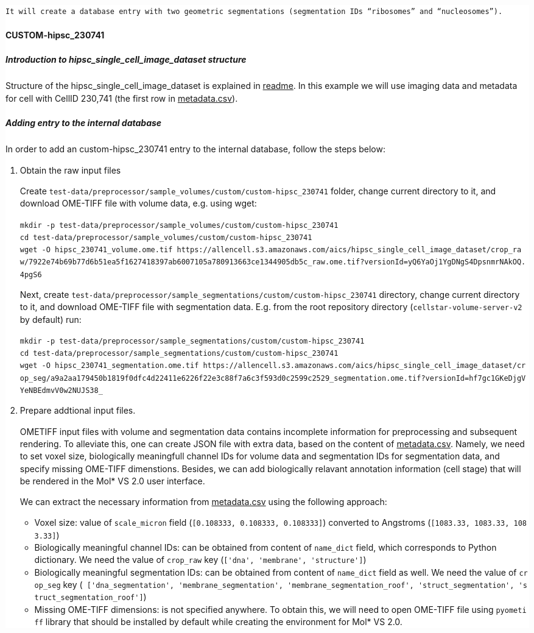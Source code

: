     It will create a database entry with two geometric segmentations (segmentation IDs “ribosomes” and “nucleosomes”).


#### CUSTOM-hipsc_230741


##### Introduction to hipsc_single_cell_image_dataset structure
Structure of the hipsc_single_cell_image_dataset is explained in [readme](https://open.quiltdata.com/b/allencell/tree/aics/hipsc_single_cell_image_dataset/README.md). In this example we will use imaging data and metadata for cell with CellID 230,741 (the first row in [metadata.csv](https://open.quiltdata.com/b/allencell/tree/aics/hipsc_single_cell_image_dataset/metadata.csv)).

##### Adding entry to the internal database
In order to add an custom-hipsc_230741 entry to the internal database, follow the steps below:

1. Obtain the raw input files

	Create `test-data/preprocessor/sample_volumes/custom/custom-hipsc_230741` folder, change current directory to it, and download OME-TIFF file with volume data, e.g. using wget:

    ```shell
    mkdir -p test-data/preprocessor/sample_volumes/custom/custom-hipsc_230741
    cd test-data/preprocessor/sample_volumes/custom/custom-hipsc_230741
    wget -O hipsc_230741_volume.ome.tif https://allencell.s3.amazonaws.com/aics/hipsc_single_cell_image_dataset/crop_raw/7922e74b69b77d6b51ea5f1627418397ab6007105a780913663ce1344905db5c_raw.ome.tif?versionId=yQ6YaOj1YgDNgS4DpsnmrNAkOQ.4pgS6
	```

	Next, create `test-data/preprocessor/sample_segmentations/custom/custom-hipsc_230741` directory, change current directory to it, and download OME-TIFF file with segmentation data. E.g. from the root repository directory (`cellstar-volume-server-v2` by default) run: 

    
    ```shell
    mkdir -p test-data/preprocessor/sample_segmentations/custom/custom-hipsc_230741
    cd test-data/preprocessor/sample_segmentations/custom/custom-hipsc_230741
    wget -O hipsc_230741_segmentation.ome.tif https://allencell.s3.amazonaws.com/aics/hipsc_single_cell_image_dataset/crop_seg/a9a2aa179450b1819f0dfc4d22411e6226f22e3c88f7a6c3f593d0c2599c2529_segmentation.ome.tif?versionId=hf7gc1GKeDjgVYeNBEdmvV0w2NUJS38_
    ```

2. Prepare addtional input files.
    
    OMETIFF input files with volume and segmentation data contains incomplete information for preprocessing and subsequent rendering. To alleviate this, one can create JSON file with extra data, based on the content of [metadata.csv](https://open.quiltdata.com/b/allencell/tree/aics/hipsc_single_cell_image_dataset/metadata.csv).
    Namely, we need to set voxel size, biologically meaningfull channel IDs for volume data and segmentation IDs for segmentation data, and specify missing OME-TIFF dimenstions. Besides, we can add biologically relavant annotation information (cell stage) that will be rendered in the Mol* VS 2.0 user interface. 

    We can extract the necessary information from [metadata.csv](https://open.quiltdata.com/b/allencell/tree/aics/hipsc_single_cell_image_dataset/metadata.csv) using the following approach:
     - Voxel size: value of `scale_micron` field (`[0.108333, 0.108333, 0.108333]`) converted to Angstroms (`[1083.33, 1083.33, 1083.33]`)
     - Biologically meaningful channel IDs: can be obtained from content of `name_dict` field, which corresponds to Python dictionary. We need the value of `crop_raw` key (`['dna', 'membrane', 'structure']`)
     - Biologically meaningful segmentation IDs: can be obtained from content of `name_dict` field as well. We need the value of `crop_seg` key (` ['dna_segmentation', 'membrane_segmentation', 'membrane_segmentation_roof', 'struct_segmentation', 'struct_segmentation_roof']`)
     - Missing OME-TIFF dimensions: is not specified anywhere. To obtain this, we will need to open OME-TIFF file using `pyometiff` library that should be installed by default while creating the environment for Mol* VS 2.0. 
     